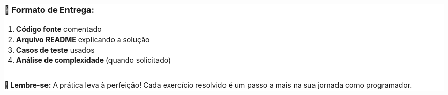 ### 📝 Formato de Entrega:
1. **Código fonte** comentado
2. **Arquivo README** explicando a solução
3. **Casos de teste** usados
4. **Análise de complexidade** (quando solicitado)

---

**💪 Lembre-se:** A prática leva à perfeição! Cada exercício resolvido é um passo a mais na sua jornada como programador.
